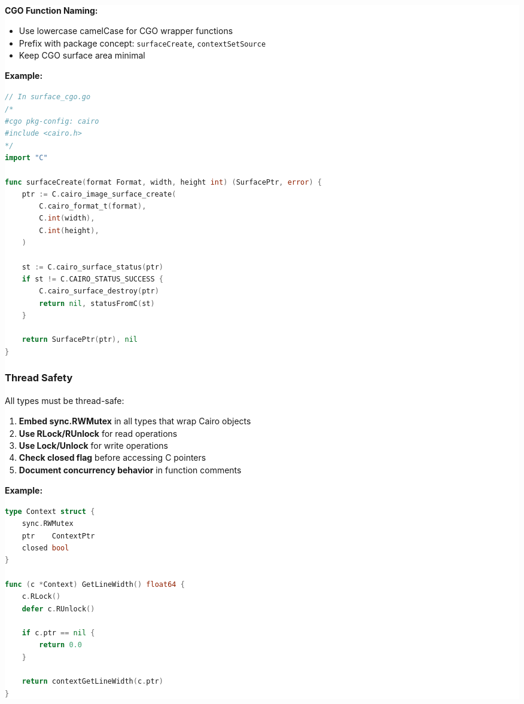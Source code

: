 **CGO Function Naming:**
- Use lowercase camelCase for CGO wrapper functions
- Prefix with package concept: `surfaceCreate`, `contextSetSource`
- Keep CGO surface area minimal

**Example:**
```go
// In surface_cgo.go
/*
#cgo pkg-config: cairo
#include <cairo.h>
*/
import "C"

func surfaceCreate(format Format, width, height int) (SurfacePtr, error) {
    ptr := C.cairo_image_surface_create(
        C.cairo_format_t(format),
        C.int(width),
        C.int(height),
    )

    st := C.cairo_surface_status(ptr)
    if st != C.CAIRO_STATUS_SUCCESS {
        C.cairo_surface_destroy(ptr)
        return nil, statusFromC(st)
    }

    return SurfacePtr(ptr), nil
}
```

### Thread Safety

All types must be thread-safe:

1. **Embed sync.RWMutex** in all types that wrap Cairo objects
2. **Use RLock/RUnlock** for read operations
3. **Use Lock/Unlock** for write operations
4. **Check closed flag** before accessing C pointers
5. **Document concurrency behavior** in function comments

**Example:**
```go
type Context struct {
    sync.RWMutex
    ptr    ContextPtr
    closed bool
}

func (c *Context) GetLineWidth() float64 {
    c.RLock()
    defer c.RUnlock()

    if c.ptr == nil {
        return 0.0
    }

    return contextGetLineWidth(c.ptr)
}
```
